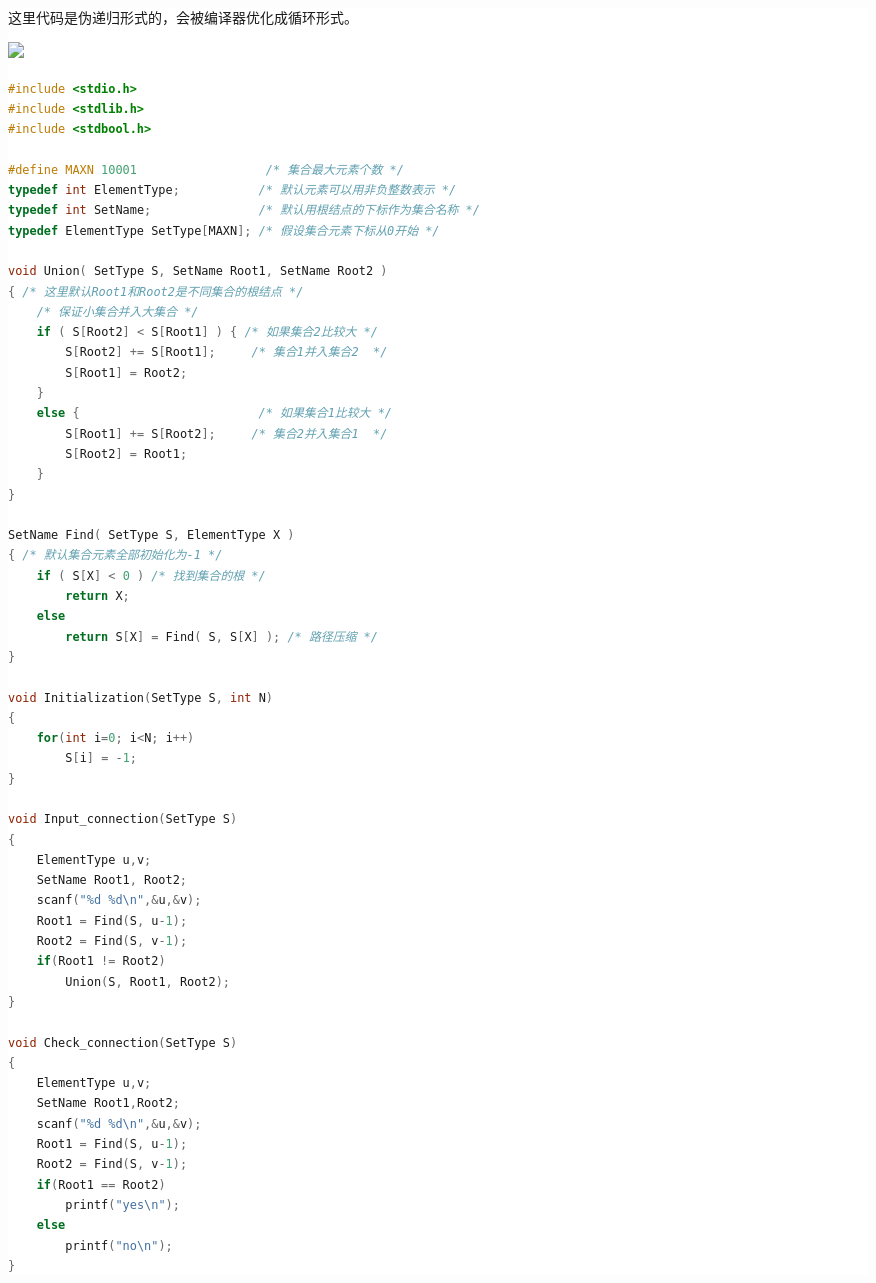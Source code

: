 这里代码是伪递归形式的，会被编译器优化成循环形式。

![](https://cdn.jsdelivr.net/gh/Rosefinch-Midsummer/MyImagesHost03/img/202312111746575.png)

```c
#include <stdio.h>
#include <stdlib.h>
#include <stdbool.h>

#define MAXN 10001                  /* 集合最大元素个数 */
typedef int ElementType;           /* 默认元素可以用非负整数表示 */
typedef int SetName;               /* 默认用根结点的下标作为集合名称 */
typedef ElementType SetType[MAXN]; /* 假设集合元素下标从0开始 */

void Union( SetType S, SetName Root1, SetName Root2 )
{ /* 这里默认Root1和Root2是不同集合的根结点 */
    /* 保证小集合并入大集合 */
    if ( S[Root2] < S[Root1] ) { /* 如果集合2比较大 */
        S[Root2] += S[Root1];     /* 集合1并入集合2  */
        S[Root1] = Root2;
    }
    else {                         /* 如果集合1比较大 */
        S[Root1] += S[Root2];     /* 集合2并入集合1  */
        S[Root2] = Root1;
    }
}

SetName Find( SetType S, ElementType X )
{ /* 默认集合元素全部初始化为-1 */
    if ( S[X] < 0 ) /* 找到集合的根 */
        return X;
    else
        return S[X] = Find( S, S[X] ); /* 路径压缩 */
}

void Initialization(SetType S, int N)
{
    for(int i=0; i<N; i++)
        S[i] = -1;
}

void Input_connection(SetType S)
{
    ElementType u,v;
    SetName Root1, Root2;
    scanf("%d %d\n",&u,&v);
    Root1 = Find(S, u-1);
    Root2 = Find(S, v-1);
    if(Root1 != Root2)
        Union(S, Root1, Root2);
}

void Check_connection(SetType S)
{
    ElementType u,v;
    SetName Root1,Root2;
    scanf("%d %d\n",&u,&v);
    Root1 = Find(S, u-1);
    Root2 = Find(S, v-1);
    if(Root1 == Root2)
        printf("yes\n");
    else
        printf("no\n");
}
```